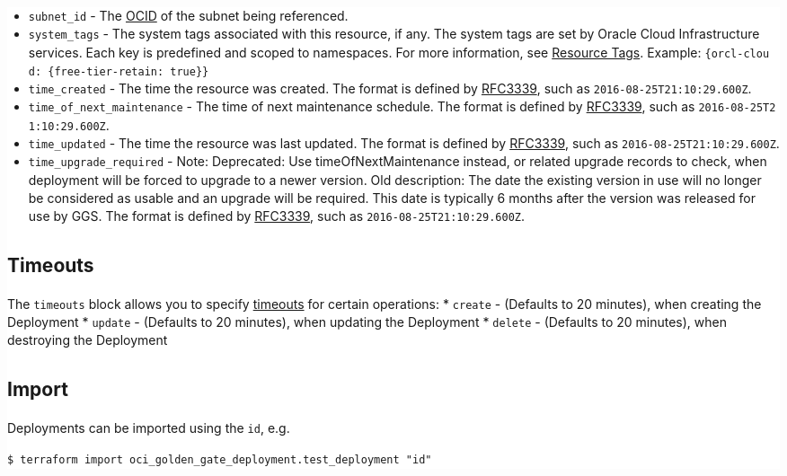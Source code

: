 * `subnet_id` - The [OCID](https://docs.cloud.oracle.com/iaas/Content/General/Concepts/identifiers.htm) of the subnet being referenced. 
* `system_tags` - The system tags associated with this resource, if any. The system tags are set by Oracle Cloud Infrastructure services. Each key is predefined and scoped to namespaces.  For more information, see [Resource Tags](https://docs.cloud.oracle.com/iaas/Content/General/Concepts/resourcetags.htm).  Example: `{orcl-cloud: {free-tier-retain: true}}` 
* `time_created` - The time the resource was created. The format is defined by [RFC3339](https://tools.ietf.org/html/rfc3339), such as `2016-08-25T21:10:29.600Z`. 
* `time_of_next_maintenance` - The time of next maintenance schedule. The format is defined by [RFC3339](https://tools.ietf.org/html/rfc3339), such as `2016-08-25T21:10:29.600Z`. 
* `time_updated` - The time the resource was last updated. The format is defined by [RFC3339](https://tools.ietf.org/html/rfc3339), such as `2016-08-25T21:10:29.600Z`. 
* `time_upgrade_required` - Note: Deprecated: Use timeOfNextMaintenance instead, or related upgrade records  to check, when deployment will be forced to upgrade to a newer version. Old description: The date the existing version in use will no longer be considered as usable and an upgrade will be required.  This date is typically 6 months after the version was released for use by GGS.  The format is defined by [RFC3339](https://tools.ietf.org/html/rfc3339), such as `2016-08-25T21:10:29.600Z`. 

## Timeouts

The `timeouts` block allows you to specify [timeouts](https://registry.terraform.io/providers/oracle/oci/latest/docs/guides/changing_timeouts) for certain operations:
	* `create` - (Defaults to 20 minutes), when creating the Deployment
	* `update` - (Defaults to 20 minutes), when updating the Deployment
	* `delete` - (Defaults to 20 minutes), when destroying the Deployment


## Import

Deployments can be imported using the `id`, e.g.

```
$ terraform import oci_golden_gate_deployment.test_deployment "id"
```

